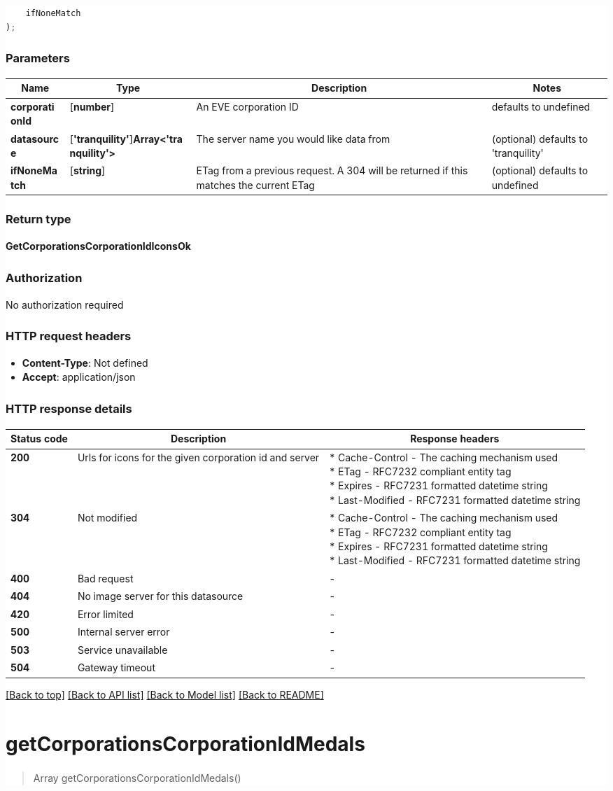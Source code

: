 ```typescript
    ifNoneMatch
);
```

### Parameters

|Name | Type | Description  | Notes|
|------------- | ------------- | ------------- | -------------|
| **corporationId** | [**number**] | An EVE corporation ID | defaults to undefined|
| **datasource** | [**&#39;tranquility&#39;**]**Array<&#39;tranquility&#39;>** | The server name you would like data from | (optional) defaults to 'tranquility'|
| **ifNoneMatch** | [**string**] | ETag from a previous request. A 304 will be returned if this matches the current ETag | (optional) defaults to undefined|


### Return type

**GetCorporationsCorporationIdIconsOk**

### Authorization

No authorization required

### HTTP request headers

 - **Content-Type**: Not defined
 - **Accept**: application/json


### HTTP response details
| Status code | Description | Response headers |
|-------------|-------------|------------------|
|**200** | Urls for icons for the given corporation id and server |  * Cache-Control - The caching mechanism used <br>  * ETag - RFC7232 compliant entity tag <br>  * Expires - RFC7231 formatted datetime string <br>  * Last-Modified - RFC7231 formatted datetime string <br>  |
|**304** | Not modified |  * Cache-Control - The caching mechanism used <br>  * ETag - RFC7232 compliant entity tag <br>  * Expires - RFC7231 formatted datetime string <br>  * Last-Modified - RFC7231 formatted datetime string <br>  |
|**400** | Bad request |  -  |
|**404** | No image server for this datasource |  -  |
|**420** | Error limited |  -  |
|**500** | Internal server error |  -  |
|**503** | Service unavailable |  -  |
|**504** | Gateway timeout |  -  |

[[Back to top]](#) [[Back to API list]](../README.md#documentation-for-api-endpoints) [[Back to Model list]](../README.md#documentation-for-models) [[Back to README]](../README.md)

# **getCorporationsCorporationIdMedals**
> Array<GetCorporationsCorporationIdMedals200Ok> getCorporationsCorporationIdMedals()
